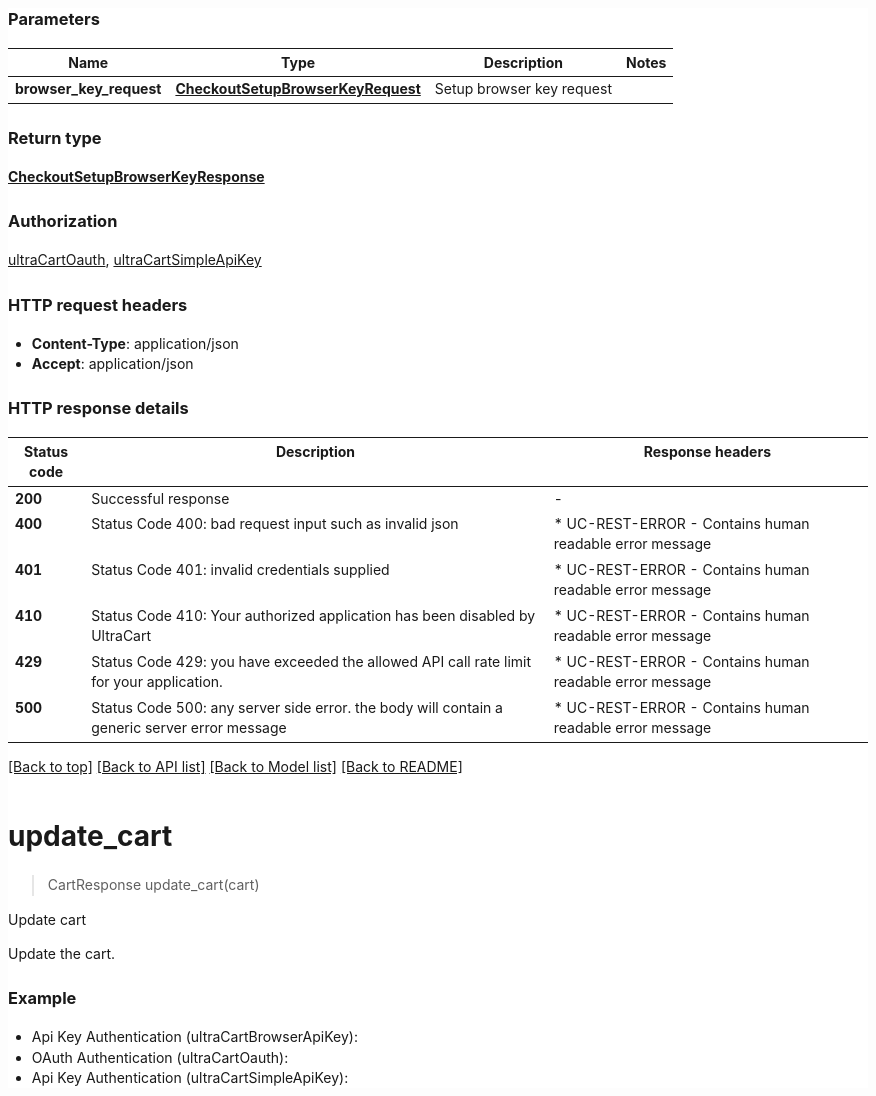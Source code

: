 

### Parameters

Name | Type | Description  | Notes
------------- | ------------- | ------------- | -------------
 **browser_key_request** | [**CheckoutSetupBrowserKeyRequest**](CheckoutSetupBrowserKeyRequest.md)| Setup browser key request |

### Return type

[**CheckoutSetupBrowserKeyResponse**](CheckoutSetupBrowserKeyResponse.md)

### Authorization

[ultraCartOauth](../README.md#ultraCartOauth), [ultraCartSimpleApiKey](../README.md#ultraCartSimpleApiKey)

### HTTP request headers

 - **Content-Type**: application/json
 - **Accept**: application/json


### HTTP response details

| Status code | Description | Response headers |
|-------------|-------------|------------------|
**200** | Successful response |  -  |
**400** | Status Code 400: bad request input such as invalid json |  * UC-REST-ERROR - Contains human readable error message <br>  |
**401** | Status Code 401: invalid credentials supplied |  * UC-REST-ERROR - Contains human readable error message <br>  |
**410** | Status Code 410: Your authorized application has been disabled by UltraCart |  * UC-REST-ERROR - Contains human readable error message <br>  |
**429** | Status Code 429: you have exceeded the allowed API call rate limit for your application. |  * UC-REST-ERROR - Contains human readable error message <br>  |
**500** | Status Code 500: any server side error.  the body will contain a generic server error message |  * UC-REST-ERROR - Contains human readable error message <br>  |

[[Back to top]](#) [[Back to API list]](../README.md#documentation-for-api-endpoints) [[Back to Model list]](../README.md#documentation-for-models) [[Back to README]](../README.md)

# **update_cart**
> CartResponse update_cart(cart)

Update cart

Update the cart. 

### Example

* Api Key Authentication (ultraCartBrowserApiKey):
* OAuth Authentication (ultraCartOauth):
* Api Key Authentication (ultraCartSimpleApiKey):
